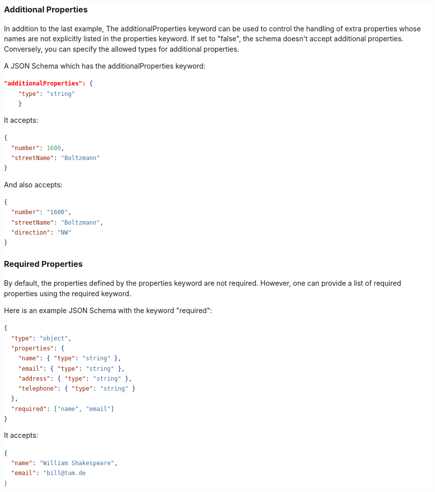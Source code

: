 ### Additional Properties

In addition to the last example, The additionalProperties keyword can be used to control the handling of extra properties whose names are not explicitly listed in the properties keyword. If set to "false", the schema doesn't accept additional properties. Conversely, you can specify the allowed types for additional properties.

A JSON Schema which has the additionalProperties keyword:

```json
"additionalProperties": {
	"type": "string"
	}
```

It accepts:

```json
{
  "number": 1600,
  "streetName": "Boltzmann"
}
```

And also accepts:

```json
{
  "number": "1600",
  "streetName": "Boltzmann",
  "direction": "NW"
}
```

### Required Properties

By default, the properties defined by the properties keyword are not required. However, one can provide a list of required properties using the required keyword.

Here is an example JSON Schema with the keyword "required":

```json
{
  "type": "object",
  "properties": {
    "name": { "type": "string" },
    "email": { "type": "string" },
    "address": { "type": "string" },
    "telephone": { "type": "string" }
  },
  "required": ["name", "email"]
}
```

It accepts:

```json
{
  "name": "William Shakespeare",
  "email": "bill@tum.de
}
```
